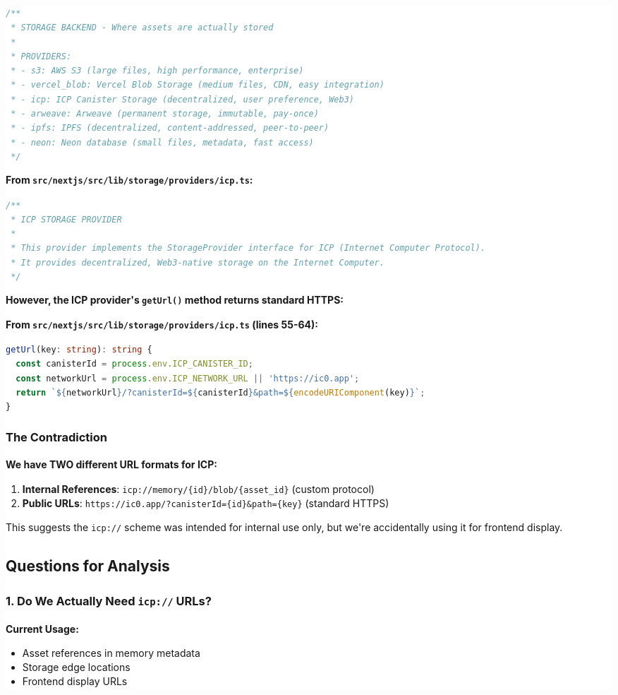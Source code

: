 ```typescript
/**
 * STORAGE BACKEND - Where assets are actually stored
 *
 * PROVIDERS:
 * - s3: AWS S3 (large files, high performance, enterprise)
 * - vercel_blob: Vercel Blob Storage (medium files, CDN, easy integration)
 * - icp: ICP Canister Storage (decentralized, user preference, Web3)
 * - arweave: Arweave (permanent storage, immutable, pay-once)
 * - ipfs: IPFS (decentralized, content-addressed, peer-to-peer)
 * - neon: Neon database (small files, metadata, fast access)
 */
```

**From `src/nextjs/src/lib/storage/providers/icp.ts`:**

```typescript
/**
 * ICP STORAGE PROVIDER
 *
 * This provider implements the StorageProvider interface for ICP (Internet Computer Protocol).
 * It provides decentralized, Web3-native storage on the Internet Computer.
 */
```

**However, the ICP provider's `getUrl()` method returns standard HTTPS:**

**From `src/nextjs/src/lib/storage/providers/icp.ts` (lines 55-64):**

```typescript
getUrl(key: string): string {
  const canisterId = process.env.ICP_CANISTER_ID;
  const networkUrl = process.env.ICP_NETWORK_URL || 'https://ic0.app';
  return `${networkUrl}/?canisterId=${canisterId}&path=${encodeURIComponent(key)}`;
}
```

### The Contradiction

**We have TWO different URL formats for ICP:**

1. **Internal References**: `icp://memory/{id}/blob/{asset_id}` (custom protocol)
2. **Public URLs**: `https://ic0.app/?canisterId={id}&path={key}` (standard HTTPS)

This suggests the `icp://` scheme was intended for internal use only, but we're accidentally using it for frontend display.

## Questions for Analysis

### 1. Do We Actually Need `icp://` URLs?

**Current Usage:**

- Asset references in memory metadata
- Storage edge locations
- Frontend display URLs
